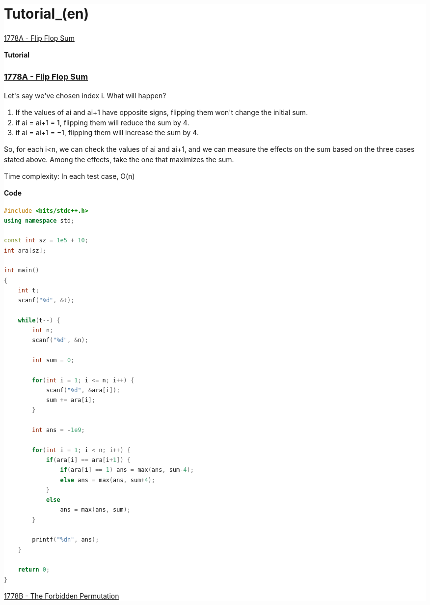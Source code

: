 # Tutorial_(en)

[1778A - Flip Flop Sum](../problems/A._Flip_Flop_Sum.md "Codeforces Round 848 (Div. 2)")

 **Tutorial**
### [1778A - Flip Flop Sum](../problems/A._Flip_Flop_Sum.md "Codeforces Round 848 (Div. 2)")

Let's say we've chosen index i. What will happen? 

1. If the values of ai and ai+1 have opposite signs, flipping them won't change the initial sum.
2. if ai = ai+1 = 1, flipping them will reduce the sum by 4.
3. if ai = ai+1 = −1, flipping them will increase the sum by 4.

So, for each i<n, we can check the values of ai and ai+1, and we can measure the effects on the sum based on the three cases stated above. Among the effects, take the one that maximizes the sum.

Time complexity: In each test case, O(n)

 **Code**
```cpp
#include <bits/stdc++.h>
using namespace std;
 
const int sz = 1e5 + 10;
int ara[sz];
 
int main()
{
    int t;
    scanf("%d", &t);
 
    while(t--) {
        int n;
        scanf("%d", &n);
 
        int sum = 0;
 
        for(int i = 1; i <= n; i++) {
            scanf("%d", &ara[i]);
            sum += ara[i];
        }
 
        int ans = -1e9;
 
        for(int i = 1; i < n; i++) {
            if(ara[i] == ara[i+1]) {
                if(ara[i] == 1) ans = max(ans, sum-4);
                else ans = max(ans, sum+4);
            }
            else
                ans = max(ans, sum);
        }
 
        printf("%dn", ans);
    }
 
    return 0;
}
```
[1778B - The Forbidden Permutation](../problems/B._The_Forbidden_Permutation.md "Codeforces Round 848 (Div. 2)")
